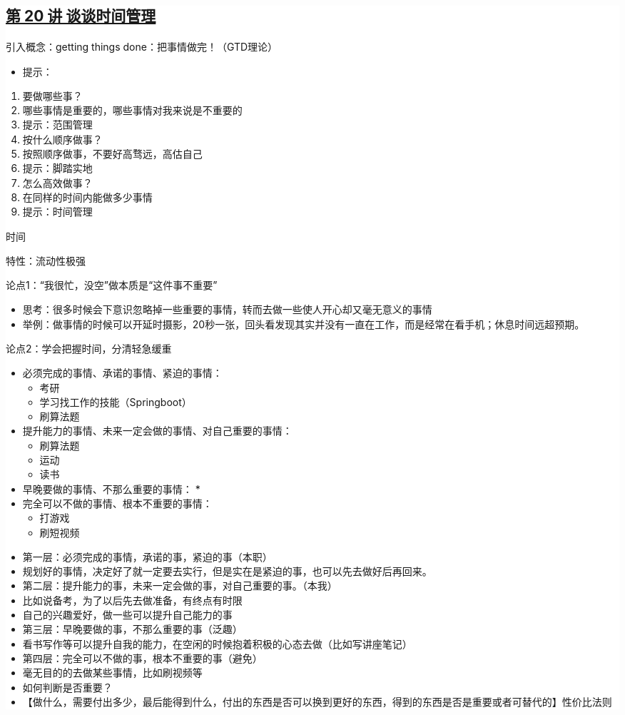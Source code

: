 ## [第 20 讲 谈谈时间管理](https://www.bilibili.com/video/BV1GD4y1K7Mz/)
  
引入概念：getting things done：把事情做完！（GTD理论）

- 提示：

1. 要做哪些事？
2. 哪些事情是重要的，哪些事情对我来说是不重要的
3. 提示：范围管理
4. 按什么顺序做事？
5. 按照顺序做事，不要好高骛远，高估自己
6. 提示：脚踏实地
7. 怎么高效做事？
8. 在同样的时间内能做多少事情
9. 提示：时间管理

  

时间

特性：流动性极强

论点1：“我很忙，没空”做本质是“这件事不重要”

- 思考：很多时候会下意识忽略掉一些重要的事情，转而去做一些使人开心却又毫无意义的事情
- 举例：做事情的时候可以开延时摄影，20秒一张，回头看发现其实并没有一直在工作，而是经常在看手机；休息时间远超预期。

论点2：学会把握时间，分清轻急缓重
* 必须完成的事情、承诺的事情、紧迫的事情：
	* 考研
	* 学习找工作的技能（Springboot）
	* 刷算法题
* 提升能力的事情、未来一定会做的事情、对自己重要的事情：
	* 刷算法题
	* 运动
	* 读书
* 早晚要做的事情、不那么重要的事情：
	* 
* 完全可以不做的事情、根本不重要的事情：
	* 打游戏
	* 刷短视频
- 第一层：必须完成的事情，承诺的事，紧迫的事（本职）
- 规划好的事情，决定好了就一定要去实行，但是实在是紧迫的事，也可以先去做好后再回来。
- 第二层：提升能力的事，未来一定会做的事，对自己重要的事。（本我）
- 比如说备考，为了以后先去做准备，有终点有时限
- 自己的兴趣爱好，做一些可以提升自己能力的事
- 第三层：早晚要做的事，不那么重要的事（泛趣）
- 看书写作等可以提升自我的能力，在空闲的时候抱着积极的心态去做（比如写讲座笔记）
- 第四层：完全可以不做的事，根本不重要的事（避免）
- 毫无目的的去做某些事情，比如刷视频等
- 如何判断是否重要？
- 【做什么，需要付出多少，最后能得到什么，付出的东西是否可以换到更好的东西，得到的东西是否是重要或者可替代的】性价比法则

  